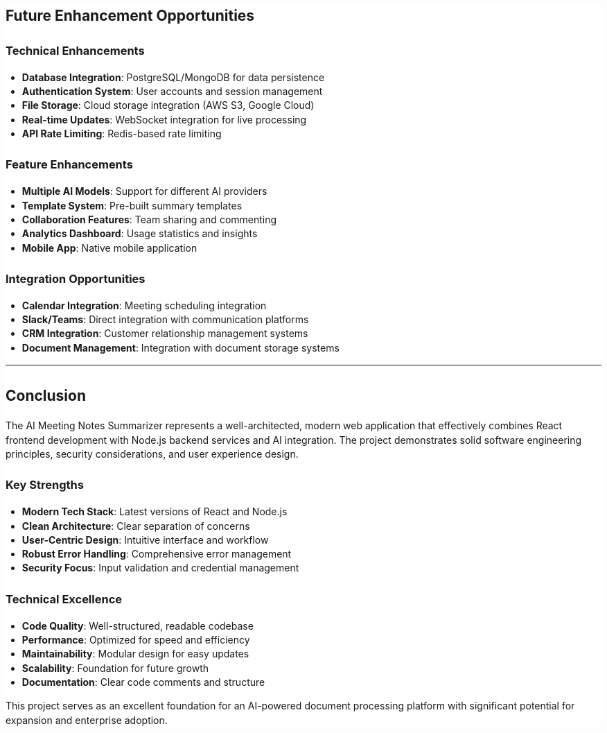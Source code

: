 
## Future Enhancement Opportunities

### Technical Enhancements
- **Database Integration**: PostgreSQL/MongoDB for data persistence
- **Authentication System**: User accounts and session management
- **File Storage**: Cloud storage integration (AWS S3, Google Cloud)
- **Real-time Updates**: WebSocket integration for live processing
- **API Rate Limiting**: Redis-based rate limiting

### Feature Enhancements
- **Multiple AI Models**: Support for different AI providers
- **Template System**: Pre-built summary templates
- **Collaboration Features**: Team sharing and commenting
- **Analytics Dashboard**: Usage statistics and insights
- **Mobile App**: Native mobile application

### Integration Opportunities
- **Calendar Integration**: Meeting scheduling integration
- **Slack/Teams**: Direct integration with communication platforms
- **CRM Integration**: Customer relationship management systems
- **Document Management**: Integration with document storage systems

---

## Conclusion

The AI Meeting Notes Summarizer represents a well-architected, modern web application that effectively combines React frontend development with Node.js backend services and AI integration. The project demonstrates solid software engineering principles, security considerations, and user experience design.

### Key Strengths
- **Modern Tech Stack**: Latest versions of React and Node.js
- **Clean Architecture**: Clear separation of concerns
- **User-Centric Design**: Intuitive interface and workflow
- **Robust Error Handling**: Comprehensive error management
- **Security Focus**: Input validation and credential management

### Technical Excellence
- **Code Quality**: Well-structured, readable codebase
- **Performance**: Optimized for speed and efficiency
- **Maintainability**: Modular design for easy updates
- **Scalability**: Foundation for future growth
- **Documentation**: Clear code comments and structure

This project serves as an excellent foundation for an AI-powered document processing platform with significant potential for expansion and enterprise adoption.



